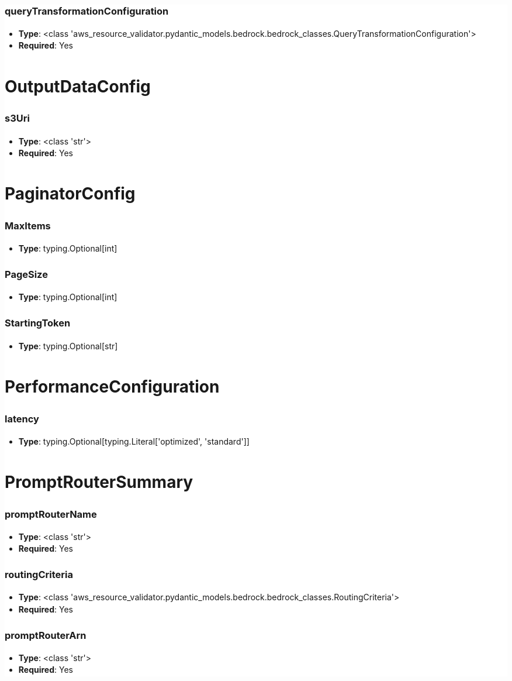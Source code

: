 ### queryTransformationConfiguration
- **Type**: <class 'aws_resource_validator.pydantic_models.bedrock.bedrock_classes.QueryTransformationConfiguration'>
- **Required**: Yes


# OutputDataConfig

### s3Uri
- **Type**: <class 'str'>
- **Required**: Yes


# PaginatorConfig

### MaxItems
- **Type**: typing.Optional[int]

### PageSize
- **Type**: typing.Optional[int]

### StartingToken
- **Type**: typing.Optional[str]


# PerformanceConfiguration

### latency
- **Type**: typing.Optional[typing.Literal['optimized', 'standard']]


# PromptRouterSummary

### promptRouterName
- **Type**: <class 'str'>
- **Required**: Yes

### routingCriteria
- **Type**: <class 'aws_resource_validator.pydantic_models.bedrock.bedrock_classes.RoutingCriteria'>
- **Required**: Yes

### promptRouterArn
- **Type**: <class 'str'>
- **Required**: Yes
